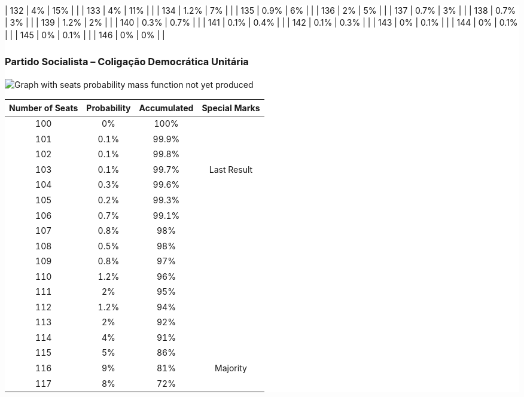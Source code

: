 | 132 | 4% | 15% |  |
| 133 | 4% | 11% |  |
| 134 | 1.2% | 7% |  |
| 135 | 0.9% | 6% |  |
| 136 | 2% | 5% |  |
| 137 | 0.7% | 3% |  |
| 138 | 0.7% | 3% |  |
| 139 | 1.2% | 2% |  |
| 140 | 0.3% | 0.7% |  |
| 141 | 0.1% | 0.4% |  |
| 142 | 0.1% | 0.3% |  |
| 143 | 0% | 0.1% |  |
| 144 | 0% | 0.1% |  |
| 145 | 0% | 0.1% |  |
| 146 | 0% | 0% |  |

### Partido Socialista – Coligação Democrática Unitária

![Graph with seats probability mass function not yet produced](2019-03-13-Aximage-coalitions-seats-pmf-ps–cdu.png "Seats Probability Mass Function")

| Number of Seats | Probability | Accumulated | Special Marks |
|:---------------:|:-----------:|:-----------:|:-------------:|
| 100 | 0% | 100% |  |
| 101 | 0.1% | 99.9% |  |
| 102 | 0.1% | 99.8% |  |
| 103 | 0.1% | 99.7% | Last Result |
| 104 | 0.3% | 99.6% |  |
| 105 | 0.2% | 99.3% |  |
| 106 | 0.7% | 99.1% |  |
| 107 | 0.8% | 98% |  |
| 108 | 0.5% | 98% |  |
| 109 | 0.8% | 97% |  |
| 110 | 1.2% | 96% |  |
| 111 | 2% | 95% |  |
| 112 | 1.2% | 94% |  |
| 113 | 2% | 92% |  |
| 114 | 4% | 91% |  |
| 115 | 5% | 86% |  |
| 116 | 9% | 81% | Majority |
| 117 | 8% | 72% |  |